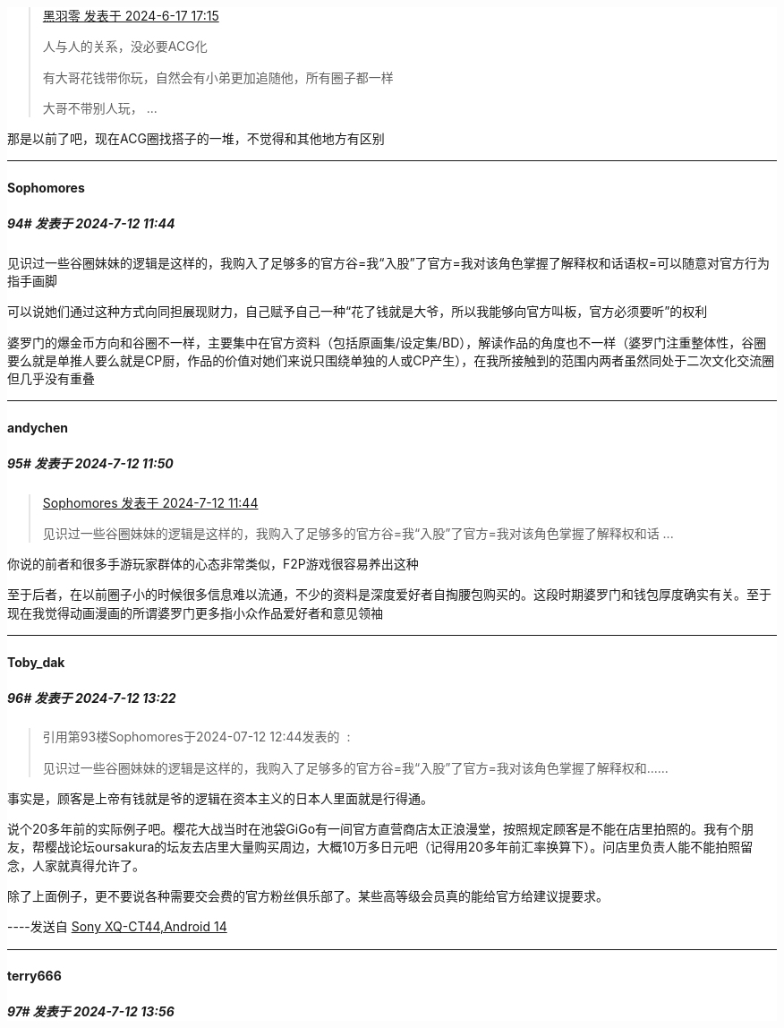 <blockquote><a href="httphttps://bbs.saraba1st.com/2b/forum.php?mod=redirect&amp;goto=findpost&amp;pid=65272334&amp;ptid=2186150" target="_blank">黑羽零 发表于 2024-6-17 17:15</a>

人与人的关系，没必要ACG化

有大哥花钱带你玩，自然会有小弟更加追随他，所有圈子都一样

大哥不带别人玩， ...</blockquote>
那是以前了吧，现在ACG圈找搭子的一堆，不觉得和其他地方有区别


*****

####  Sophomores  
##### 94#       发表于 2024-7-12 11:44

见识过一些谷圈妹妹的逻辑是这样的，我购入了足够多的官方谷=我“入股”了官方=我对该角色掌握了解释权和话语权=可以随意对官方行为指手画脚

可以说她们通过这种方式向同担展现财力，自己赋予自己一种“花了钱就是大爷，所以我能够向官方叫板，官方必须要听”的权利

婆罗门的爆金币方向和谷圈不一样，主要集中在官方资料（包括原画集/设定集/BD），解读作品的角度也不一样（婆罗门注重整体性，谷圈要么就是单推人要么就是CP厨，作品的价值对她们来说只围绕单独的人或CP产生），在我所接触到的范围内两者虽然同处于二次文化交流圈但几乎没有重叠


*****

####  andychen  
##### 95#       发表于 2024-7-12 11:50

<blockquote><a href="httphttps://bbs.saraba1st.com/2b/forum.php?mod=redirect&amp;goto=findpost&amp;pid=65561417&amp;ptid=2186150" target="_blank">Sophomores 发表于 2024-7-12 11:44</a>

见识过一些谷圈妹妹的逻辑是这样的，我购入了足够多的官方谷=我“入股”了官方=我对该角色掌握了解释权和话 ...</blockquote>
你说的前者和很多手游玩家群体的心态非常类似，F2P游戏很容易养出这种

至于后者，在以前圈子小的时候很多信息难以流通，不少的资料是深度爱好者自掏腰包购买的。这段时期婆罗门和钱包厚度确实有关。至于现在我觉得动画漫画的所谓婆罗门更多指小众作品爱好者和意见领袖


*****

####  Toby_dak  
##### 96#       发表于 2024-7-12 13:22

<blockquote>引用第93楼Sophomores于2024-07-12 12:44发表的  :

见识过一些谷圈妹妹的逻辑是这样的，我购入了足够多的官方谷=我“入股”了官方=我对该角色掌握了解释权和......</blockquote>
事实是，顾客是上帝有钱就是爷的逻辑在资本主义的日本人里面就是行得通。

说个20多年前的实际例子吧。樱花大战当时在池袋GiGo有一间官方直营商店太正浪漫堂，按照规定顾客是不能在店里拍照的。我有个朋友，帮樱战论坛oursakura的坛友去店里大量购买周边，大概10万多日元吧（记得用20多年前汇率换算下）。问店里负责人能不能拍照留念，人家就真得允许了。

除了上面例子，更不要说各种需要交会费的官方粉丝俱乐部了。某些高等级会员真的能给官方给建议提要求。

----发送自 [Sony XQ-CT44,Android 14](http://stage1.5j4m.com/?1.37)


*****

####  terry666  
##### 97#       发表于 2024-7-12 13:56
